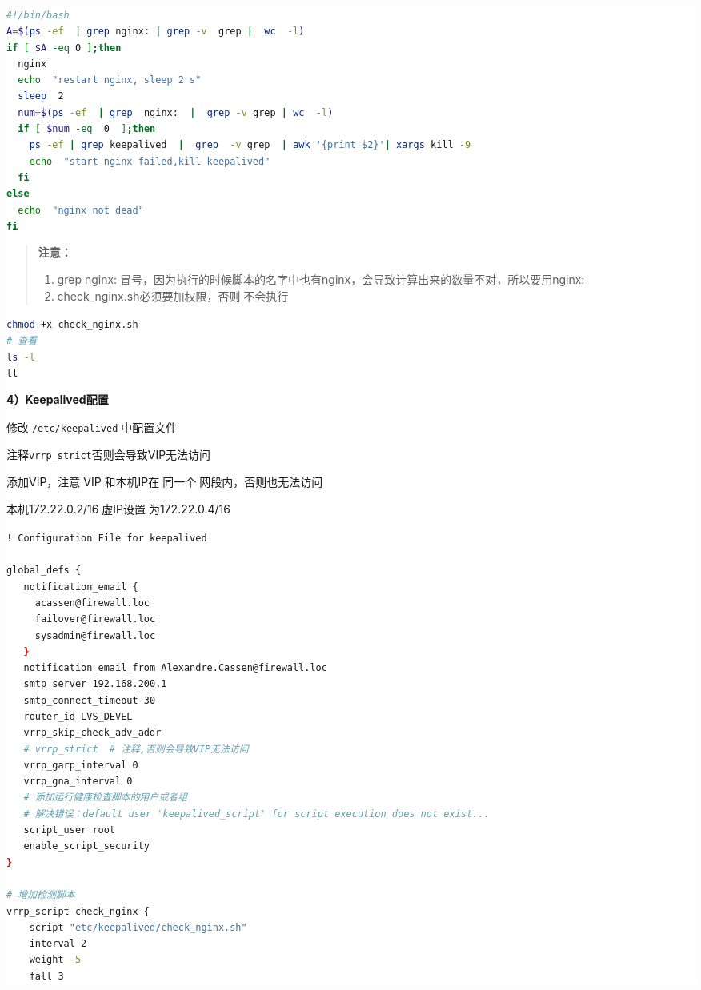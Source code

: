 ```sh
#!/bin/bash
A=$(ps -ef  | grep nginx: | grep -v  grep |  wc  -l)
if [ $A -eq 0 ];then
  nginx
  echo  "restart nginx, sleep 2 s"
  sleep  2
  num=$(ps -ef  | grep  nginx:  |  grep -v grep | wc  -l)
  if [ $num -eq  0  ];then
    ps -ef | grep keepalived  |  grep  -v grep  | awk '{print $2}'| xargs kill -9
    echo  "start nginx failed,kill keepalived"
  fi
else
  echo  "nginx not dead"
fi
```

> **注意：**
>
> 1. grep nginx: 冒号，因为执行的时候脚本的名字中也有nginx，会导致计算出来的数量不对，所以要用nginx:
> 2. check_nginx.sh必须要加权限，否则 不会执行

```sh
chmod +x check_nginx.sh
# 查看
ls -l
ll
```

**4）Keepalived配置**

修改 `/etc/keepalived` 中配置文件

注释`vrrp_strict`否则会导致VIP无法访问

添加VIP，注意 VIP 和本机IP在 同一个 网段内，否则也无法访问 

本机172.22.0.2/16 虚IP设置 为172.22.0.4/16

```sh
! Configuration File for keepalived

global_defs {
   notification_email {
     acassen@firewall.loc
     failover@firewall.loc
     sysadmin@firewall.loc
   }
   notification_email_from Alexandre.Cassen@firewall.loc
   smtp_server 192.168.200.1
   smtp_connect_timeout 30
   router_id LVS_DEVEL
   vrrp_skip_check_adv_addr
   # vrrp_strict  # 注释,否则会导致VIP无法访问
   vrrp_garp_interval 0
   vrrp_gna_interval 0
   # 添加运行健康检查脚本的用户或者组
   # 解决错误：default user 'keepalived_script' for script execution does not exist...
   script_user root
   enable_script_security
}

# 增加检测脚本
vrrp_script check_nginx {
    script "etc/keepalived/check_nginx.sh"
    interval 2
    weight -5
    fall 3
```